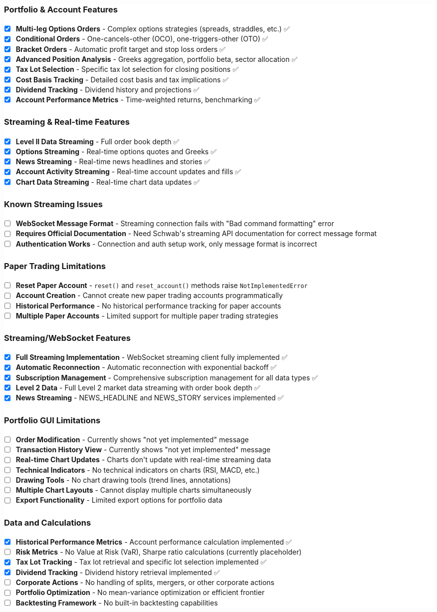 ### Portfolio & Account Features
- [x] **Multi-leg Options Orders** - Complex options strategies (spreads, straddles, etc.) ✅
- [x] **Conditional Orders** - One-cancels-other (OCO), one-triggers-other (OTO) ✅
- [x] **Bracket Orders** - Automatic profit target and stop loss orders ✅
- [x] **Advanced Position Analysis** - Greeks aggregation, portfolio beta, sector allocation ✅
- [x] **Tax Lot Selection** - Specific tax lot selection for closing positions ✅
- [x] **Cost Basis Tracking** - Detailed cost basis and tax implications ✅
- [x] **Dividend Tracking** - Dividend history and projections ✅
- [x] **Account Performance Metrics** - Time-weighted returns, benchmarking ✅

### Streaming & Real-time Features
- [x] **Level II Data Streaming** - Full order book depth ✅
- [x] **Options Streaming** - Real-time options quotes and Greeks ✅
- [x] **News Streaming** - Real-time news headlines and stories ✅
- [x] **Account Activity Streaming** - Real-time account updates and fills ✅
- [x] **Chart Data Streaming** - Real-time chart data updates ✅

### Known Streaming Issues
- [ ] **WebSocket Message Format** - Streaming connection fails with "Bad command formatting" error
- [ ] **Requires Official Documentation** - Need Schwab's streaming API documentation for correct message format
- [ ] **Authentication Works** - Connection and auth setup work, only message format is incorrect

### Paper Trading Limitations
- [ ] **Reset Paper Account** - `reset()` and `reset_account()` methods raise `NotImplementedError`
- [ ] **Account Creation** - Cannot create new paper trading accounts programmatically
- [ ] **Historical Performance** - No historical performance tracking for paper accounts
- [ ] **Multiple Paper Accounts** - Limited support for multiple paper trading strategies

### Streaming/WebSocket Features
- [x] **Full Streaming Implementation** - WebSocket streaming client fully implemented ✅
- [x] **Automatic Reconnection** - Automatic reconnection with exponential backoff ✅
- [x] **Subscription Management** - Comprehensive subscription management for all data types ✅
- [x] **Level 2 Data** - Full Level 2 market data streaming with order book depth ✅
- [x] **News Streaming** - NEWS_HEADLINE and NEWS_STORY services implemented ✅

### Portfolio GUI Limitations
- [ ] **Order Modification** - Currently shows "not yet implemented" message
- [ ] **Transaction History View** - Currently shows "not yet implemented" message  
- [ ] **Real-time Chart Updates** - Charts don't update with real-time streaming data
- [ ] **Technical Indicators** - No technical indicators on charts (RSI, MACD, etc.)
- [ ] **Drawing Tools** - No chart drawing tools (trend lines, annotations)
- [ ] **Multiple Chart Layouts** - Cannot display multiple charts simultaneously
- [ ] **Export Functionality** - Limited export options for portfolio data

### Data and Calculations
- [x] **Historical Performance Metrics** - Account performance calculation implemented ✅
- [ ] **Risk Metrics** - No Value at Risk (VaR), Sharpe ratio calculations (currently placeholder)
- [x] **Tax Lot Tracking** - Tax lot retrieval and specific lot selection implemented ✅
- [x] **Dividend Tracking** - Dividend history retrieval implemented ✅
- [ ] **Corporate Actions** - No handling of splits, mergers, or other corporate actions
- [ ] **Portfolio Optimization** - No mean-variance optimization or efficient frontier
- [ ] **Backtesting Framework** - No built-in backtesting capabilities
